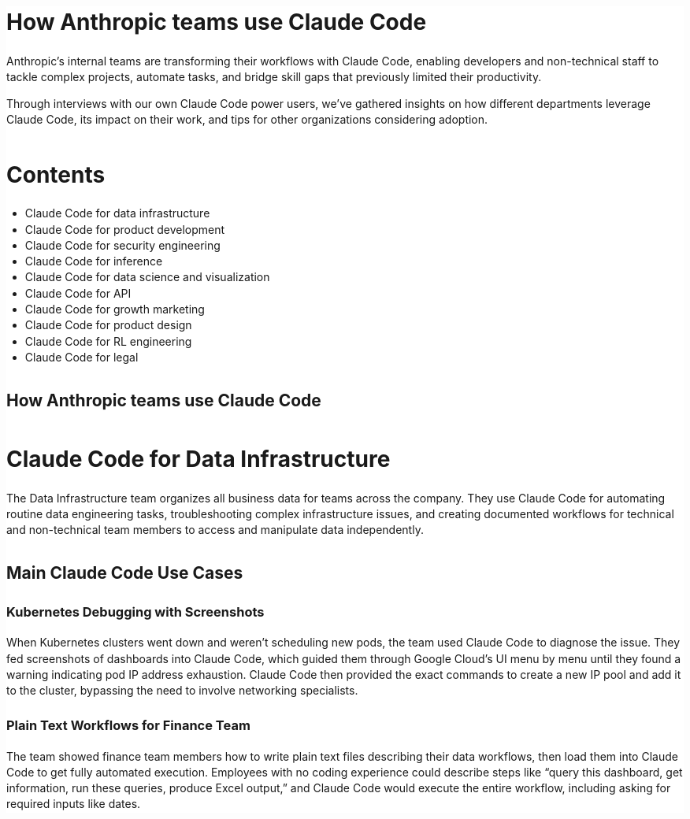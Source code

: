 # How Anthropic teams use Claude Code

Anthropic’s internal teams are transforming their workflows with Claude Code, enabling developers and non-technical staff to tackle complex projects, automate tasks, and bridge skill gaps that previously limited their productivity. 

Through interviews with our own Claude Code power users, we’ve gathered insights on how different departments leverage Claude Code, its impact on their work, and tips for other organizations considering adoption.

# Contents
- Claude Code for data infrastructure
- Claude Code for product development
- Claude Code for security engineering
- Claude Code for inference
- Claude Code for data science and visualization
- Claude Code for API
- Claude Code for growth marketing
- Claude Code for product design
- Claude Code for RL engineering
- Claude Code for legal

## How Anthropic teams use Claude Code

# Claude Code for Data Infrastructure

The Data Infrastructure team organizes all business data for teams across the company. They use Claude Code for automating routine data engineering tasks, troubleshooting complex infrastructure issues, and creating documented workflows for technical and non-technical team members to access and manipulate data independently.

## Main Claude Code Use Cases

### Kubernetes Debugging with Screenshots
When Kubernetes clusters went down and weren’t scheduling new pods, the team used Claude Code to diagnose the issue. They fed screenshots of dashboards into Claude Code, which guided them through Google Cloud’s UI menu by menu until they found a warning indicating pod IP address exhaustion. Claude Code then provided the exact commands to create a new IP pool and add it to the cluster, bypassing the need to involve networking specialists.

### Plain Text Workflows for Finance Team
The team showed finance team members how to write plain text files describing their data workflows, then load them into Claude Code to get fully automated execution. Employees with no coding experience could describe steps like “query this dashboard, get information, run these queries, produce Excel output,” and Claude Code would execute the entire workflow, including asking for required inputs like dates.

